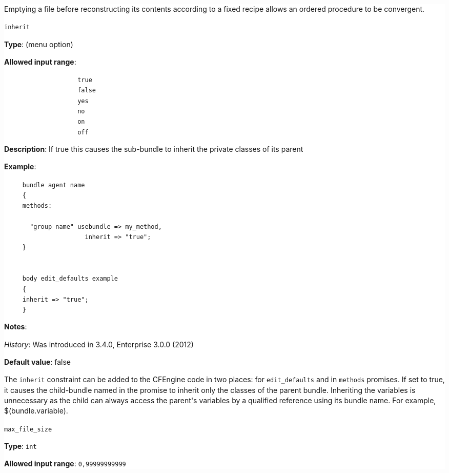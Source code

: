 
Emptying a file before reconstructing its contents according to a fixed
recipe allows an ordered procedure to be convergent.   

`inherit`

**Type**: (menu option)

**Allowed input range**:   

```cf3
                    true
                    false
                    yes
                    no
                    on
                    off
```

**Description**: If true this causes the sub-bundle to inherit the private
classes of its parent

**Example**:  
   

```cf3
     bundle agent name
     {
     methods:
     
       "group name" usebundle => my_method,
                      inherit => "true";
     }
     
     
     body edit_defaults example
     {
     inherit => "true";
     }
```

**Notes**:  
   

*History*: Was introduced in 3.4.0, Enterprise 3.0.0 (2012)

**Default value**: false

The `inherit` constraint can be added to the CFEngine code in two
places: for `edit_defaults` and in `methods` promises. If set to true,
it causes the child-bundle named in the promise to inherit only the
classes of the parent bundle. Inheriting the variables is unnecessary as
the child can always access the parent's variables by a qualified
reference using its bundle name. For example, \$(bundle.variable).   

`max_file_size`

**Type**: `int`

**Allowed input range**: `0,99999999999`
